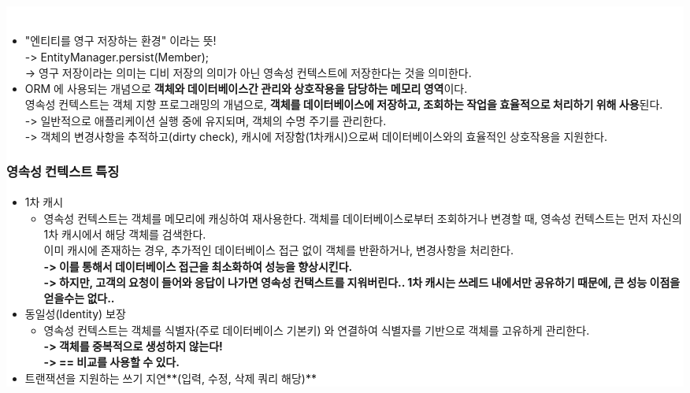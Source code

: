 <figure><img src="../../.gitbook/assets/스크린샷 2023-07-02 07.54.52.png" alt="" width="563"><figcaption></figcaption></figure>

* "엔티티를 영구 저장하는 환경" 이라는 뜻!\
  \-> EntityManager.persist(Member); \
  \-> 영구 저장이라는 의미는 디비 저장의 의미가 아닌 영속성 컨텍스트에 저장한다는 것을 의미한다.&#x20;
* ORM 에 사용되는 개념으로 **객체와 데이터베이스간 관리와 상호작용을 담당하는 메모리 영역**이다.\
  영속성 컨텍스트는 객체 지향 프로그래밍의 개념으로, **객체를 데이터베이스에 저장하고, 조회하는 작업을 효율적으로 처리하기 위해 사용**된다. \
  \-> 일반적으로 애플리케이션 실행 중에 유지되며, 객체의 수명 주기를 관리한다. \
  \-> 객체의 변경사항을 추적하고(dirty check), 캐시에 저장함(1차캐시)으로써 데이터베이스와의 효율적인 상호작용을 지원한다.&#x20;

### 영속성 컨텍스트 특징

* 1차 캐시&#x20;
  * 영속성 컨텍스트는 객체를 메모리에 캐싱하여 재사용한다. 객체를 데이터베이스로부터 조회하거나 변경할 때, 영속성 컨텍스트는 먼저 자신의 1차 캐시에서 해당 객체를 검색한다. \
    이미 캐시에 존재하는 경우, 추가적인 데이터베이스 접근 없이 객체를 반환하거나, 변경사항을 처리한다. \
    **-> 이를 통해서 데이터베이스 접근을 최소화하여 성능을 향상시킨다.**\
    **-> 하지만, 고객의 요청이 들어와 응답이 나가면 영속성 컨택스트를 지워버린다.. 1차 캐시는 쓰레드 내에서만 공유하기 때문에, 큰 성능 이점을 얻을수는 없다..**&#x20;
* 동일성(Identity) 보장&#x20;
  * 영속성 컨텍스트는 객체를 식별자(주로 데이터베이스 기본키) 와 연결하여 식별자를 기반으로 객체를 고유하게 관리한다. \
    **-> 객체를 중복적으로 생성하지 않는다!** \
    **-> == 비교를 사용할 수 있다.**
*   트랜잭션을 지원하는 쓰기 지연**(입력, 수정, 삭제 쿼리 해당)**


